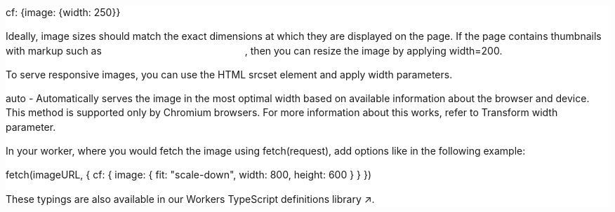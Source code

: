 cf: {image: {width: 250}}

Ideally, image sizes should match the exact dimensions at which they are displayed on the page. If the page contains thumbnails with markup such as <img width="200">, then you can resize the image by applying width=200.

To serve responsive images, you can use the HTML srcset element and apply width parameters.

auto - Automatically serves the image in the most optimal width based on available information about the browser and device. This method is supported only by Chromium browsers. For more information about this works, refer to Transform width parameter.

In your worker, where you would fetch the image using fetch(request), add options like in the following example:

fetch(imageURL, {
  cf: {
    image: {
      fit: "scale-down",
      width: 800,
      height: 600
    }
  }
})

These typings are also available in our Workers TypeScript definitions library ↗.
